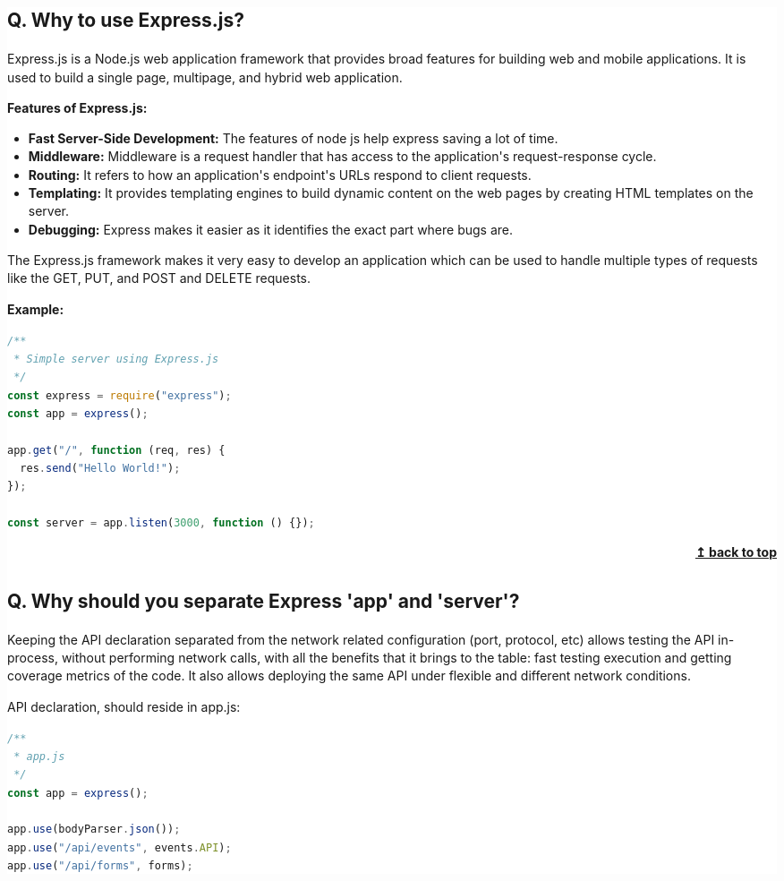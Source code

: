 ## Q. Why to use Express.js?

Express.js is a Node.js web application framework that provides broad features for building web and mobile applications. It is used to build a single page, multipage, and hybrid web application.

**Features of Express.js:**

* **Fast Server-Side Development:** The features of node js help express saving a lot of time.
* **Middleware:** Middleware is a request handler that has access to the application\'s request-response cycle.
* **Routing:** It refers to how an application\'s endpoint\'s URLs respond to client requests.
* **Templating:** It provides templating engines to build dynamic content on the web pages by creating HTML templates on the server.
* **Debugging:** Express makes it easier as it identifies the exact part where bugs are.

The Express.js framework makes it very easy to develop an application which can be used to handle multiple types of requests like the GET, PUT, and POST and DELETE requests.

**Example:**

```js
/**
 * Simple server using Express.js
 */
const express = require("express");
const app = express();

app.get("/", function (req, res) {
  res.send("Hello World!");
});

const server = app.listen(3000, function () {});
```

<div align="right">
    <b><a href="#table-of-contents">↥ back to top</a></b>
</div>

## Q. Why should you separate Express 'app' and 'server'?

Keeping the API declaration separated from the network related configuration (port, protocol, etc) allows testing the API in-process, without performing network calls, with all the benefits that it brings to the table: fast testing execution and getting coverage metrics of the code. It also allows deploying the same API under flexible and different network conditions.

API declaration, should reside in app.js:

```js
/**
 * app.js
 */
const app = express();

app.use(bodyParser.json());
app.use("/api/events", events.API);
app.use("/api/forms", forms);
```
